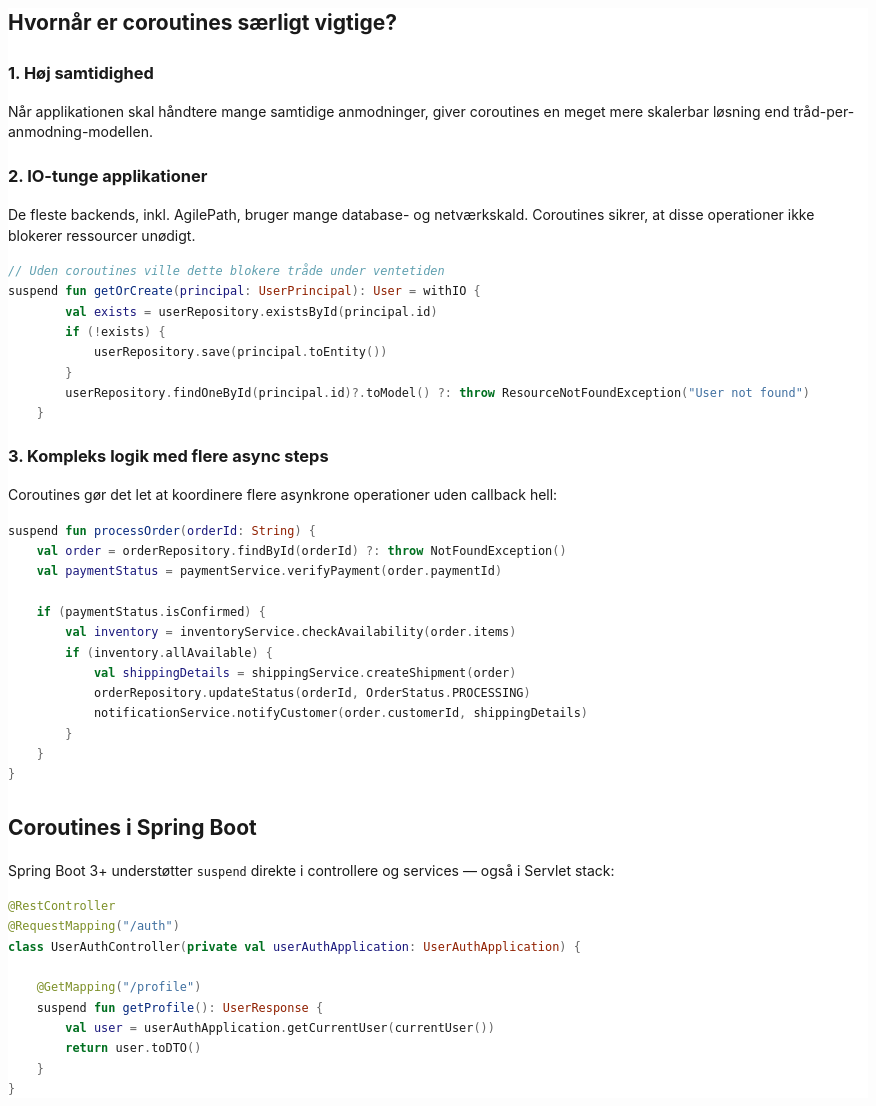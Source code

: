 ## Hvornår er coroutines særligt vigtige?

### 1. Høj samtidighed

Når applikationen skal håndtere mange samtidige anmodninger, giver coroutines en meget mere skalerbar løsning end
tråd-per-anmodning-modellen.

### 2. IO-tunge applikationer

De fleste backends, inkl. AgilePath, bruger mange database- og netværkskald. Coroutines sikrer, at disse operationer
ikke blokerer ressourcer unødigt.

```kotlin
// Uden coroutines ville dette blokere tråde under ventetiden
suspend fun getOrCreate(principal: UserPrincipal): User = withIO {
        val exists = userRepository.existsById(principal.id)
        if (!exists) {
            userRepository.save(principal.toEntity())
        }
        userRepository.findOneById(principal.id)?.toModel() ?: throw ResourceNotFoundException("User not found")
    }
```

### 3. Kompleks logik med flere async steps

Coroutines gør det let at koordinere flere asynkrone operationer uden callback hell:

```kotlin
suspend fun processOrder(orderId: String) {
    val order = orderRepository.findById(orderId) ?: throw NotFoundException()
    val paymentStatus = paymentService.verifyPayment(order.paymentId)

    if (paymentStatus.isConfirmed) {
        val inventory = inventoryService.checkAvailability(order.items)
        if (inventory.allAvailable) {
            val shippingDetails = shippingService.createShipment(order)
            orderRepository.updateStatus(orderId, OrderStatus.PROCESSING)
            notificationService.notifyCustomer(order.customerId, shippingDetails)
        }
    }
}
```

## Coroutines i Spring Boot

Spring Boot 3+ understøtter `suspend` direkte i controllere og services — også i Servlet stack:

```kotlin
@RestController
@RequestMapping("/auth")
class UserAuthController(private val userAuthApplication: UserAuthApplication) {

    @GetMapping("/profile")
    suspend fun getProfile(): UserResponse {
        val user = userAuthApplication.getCurrentUser(currentUser())
        return user.toDTO()
    }
}
```
